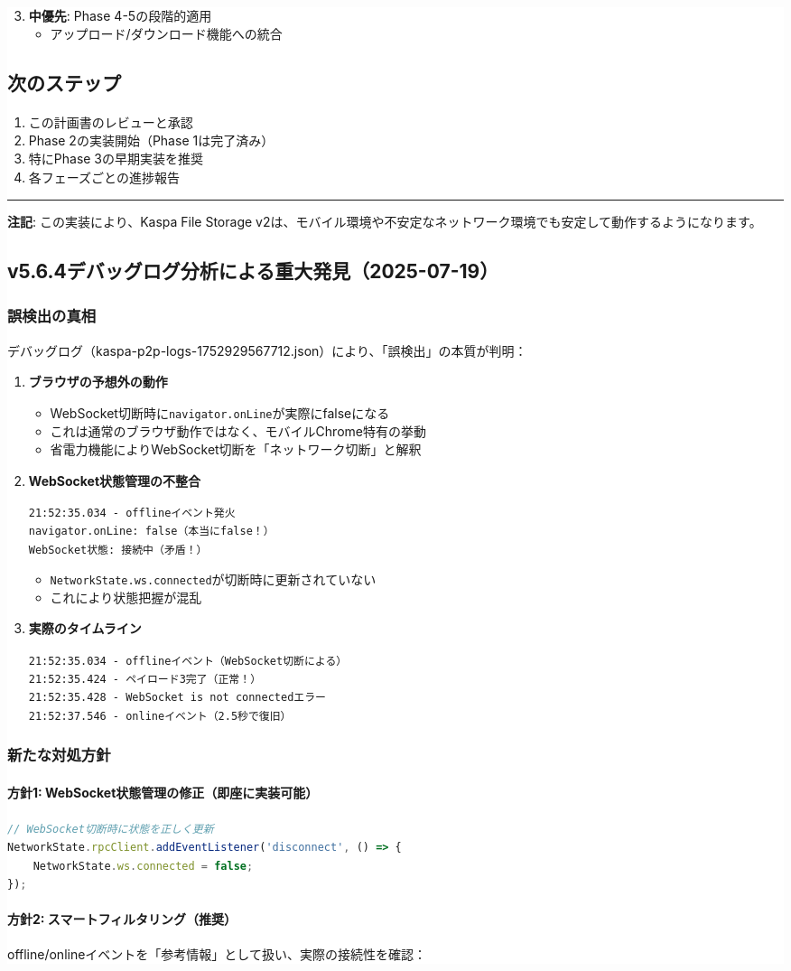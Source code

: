 3. **中優先**: Phase 4-5の段階的適用
   - アップロード/ダウンロード機能への統合

## 次のステップ

1. この計画書のレビューと承認
2. Phase 2の実装開始（Phase 1は完了済み）
3. 特にPhase 3の早期実装を推奨
4. 各フェーズごとの進捗報告

---

**注記**: この実装により、Kaspa File Storage v2は、モバイル環境や不安定なネットワーク環境でも安定して動作するようになります。

## v5.6.4デバッグログ分析による重大発見（2025-07-19）

### 誤検出の真相

デバッグログ（kaspa-p2p-logs-1752929567712.json）により、「誤検出」の本質が判明：

1. **ブラウザの予想外の動作**
   - WebSocket切断時に`navigator.onLine`が実際にfalseになる
   - これは通常のブラウザ動作ではなく、モバイルChrome特有の挙動
   - 省電力機能によりWebSocket切断を「ネットワーク切断」と解釈

2. **WebSocket状態管理の不整合**
   ```
   21:52:35.034 - offlineイベント発火
   navigator.onLine: false（本当にfalse！）
   WebSocket状態: 接続中（矛盾！）
   ```
   - `NetworkState.ws.connected`が切断時に更新されていない
   - これにより状態把握が混乱

3. **実際のタイムライン**
   ```
   21:52:35.034 - offlineイベント（WebSocket切断による）
   21:52:35.424 - ペイロード3完了（正常！）
   21:52:35.428 - WebSocket is not connectedエラー
   21:52:37.546 - onlineイベント（2.5秒で復旧）
   ```

### 新たな対処方針

#### 方針1: WebSocket状態管理の修正（即座に実装可能）
```javascript
// WebSocket切断時に状態を正しく更新
NetworkState.rpcClient.addEventListener('disconnect', () => {
    NetworkState.ws.connected = false;
});
```

#### 方針2: スマートフィルタリング（推奨）
offline/onlineイベントを「参考情報」として扱い、実際の接続性を確認：
